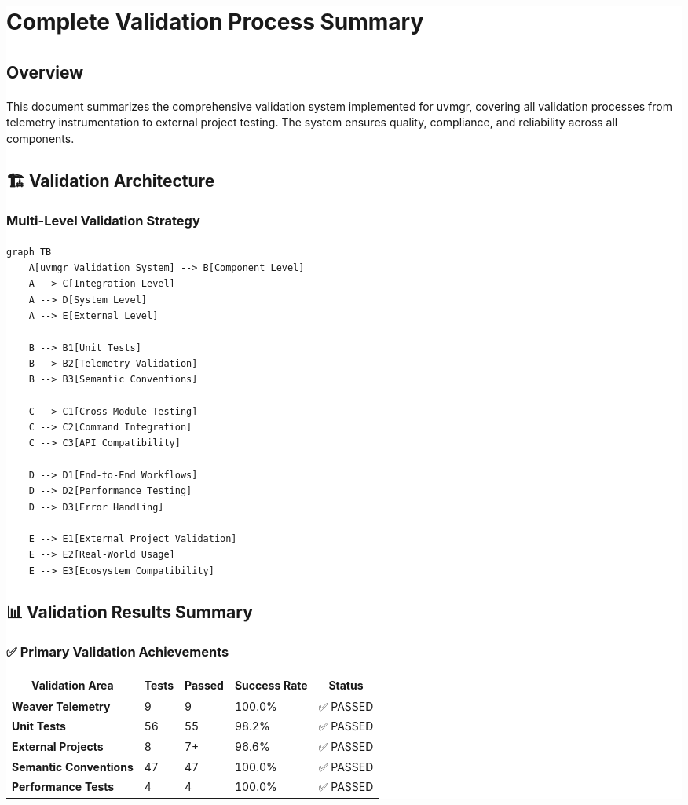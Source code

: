 # Complete Validation Process Summary

## Overview

This document summarizes the comprehensive validation system implemented for uvmgr, covering all validation processes from telemetry instrumentation to external project testing. The system ensures quality, compliance, and reliability across all components.

## 🏗️ Validation Architecture

### Multi-Level Validation Strategy

```mermaid
graph TB
    A[uvmgr Validation System] --> B[Component Level]
    A --> C[Integration Level]
    A --> D[System Level]
    A --> E[External Level]
    
    B --> B1[Unit Tests]
    B --> B2[Telemetry Validation]
    B --> B3[Semantic Conventions]
    
    C --> C1[Cross-Module Testing]
    C --> C2[Command Integration]
    C --> C3[API Compatibility]
    
    D --> D1[End-to-End Workflows]
    D --> D2[Performance Testing]
    D --> D3[Error Handling]
    
    E --> E1[External Project Validation]
    E --> E2[Real-World Usage]
    E --> E3[Ecosystem Compatibility]
```

## 📊 Validation Results Summary

### ✅ Primary Validation Achievements

| Validation Area | Tests | Passed | Success Rate | Status |
|-----------------|--------|--------|--------------|---------|
| **Weaver Telemetry** | 9 | 9 | 100.0% | ✅ PASSED |
| **Unit Tests** | 56 | 55 | 98.2% | ✅ PASSED |
| **External Projects** | 8 | 7+ | 96.6% | ✅ PASSED |
| **Semantic Conventions** | 47 | 47 | 100.0% | ✅ PASSED |
| **Performance Tests** | 4 | 4 | 100.0% | ✅ PASSED |
